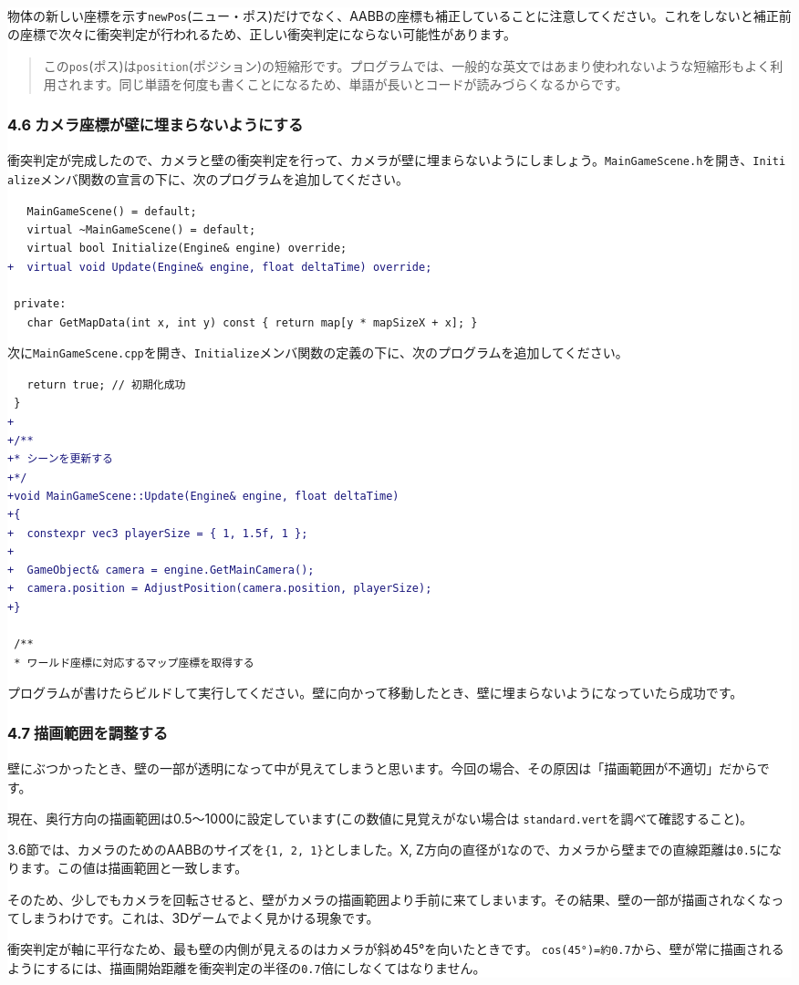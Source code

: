 物体の新しい座標を示す`newPos`(ニュー・ポス)だけでなく、AABBの座標も補正していることに注意してください。これをしないと補正前の座標で次々に衝突判定が行われるため、正しい衝突判定にならない可能性があります。

>この`pos`(ポス)は`position`(ポジション)の短縮形です。プログラムでは、一般的な英文ではあまり使われないような短縮形もよく利用されます。同じ単語を何度も書くことになるため、単語が長いとコードが読みづらくなるからです。

### 4.6 カメラ座標が壁に埋まらないようにする

衝突判定が完成したので、カメラと壁の衝突判定を行って、カメラが壁に埋まらないようにしましょう。`MainGameScene.h`を開き、`Initialize`メンバ関数の宣言の下に、次のプログラムを追加してください。

```diff
   MainGameScene() = default;
   virtual ~MainGameScene() = default;
   virtual bool Initialize(Engine& engine) override;
+  virtual void Update(Engine& engine, float deltaTime) override;

 private:
   char GetMapData(int x, int y) const { return map[y * mapSizeX + x]; }
```

次に`MainGameScene.cpp`を開き、`Initialize`メンバ関数の定義の下に、次のプログラムを追加してください。

```diff
   return true; // 初期化成功
 }
+
+/**
+* シーンを更新する
+*/
+void MainGameScene::Update(Engine& engine, float deltaTime)
+{
+  constexpr vec3 playerSize = { 1, 1.5f, 1 };
+
+  GameObject& camera = engine.GetMainCamera();
+  camera.position = AdjustPosition(camera.position, playerSize);
+}

 /**
 * ワールド座標に対応するマップ座標を取得する
```

プログラムが書けたらビルドして実行してください。壁に向かって移動したとき、壁に埋まらないようになっていたら成功です。

### 4.7 描画範囲を調整する

壁にぶつかったとき、壁の一部が透明になって中が見えてしまうと思います。今回の場合、その原因は「描画範囲が不適切」だからです。

現在、奥行方向の描画範囲は0.5～1000に設定しています(この数値に見覚えがない場合は
`standard.vert`を調べて確認すること)。

3.6節では、カメラのためのAABBのサイズを`{1, 2, 1}`としました。X, Z方向の直径が`1`なので、カメラから壁までの直線距離は`0.5`になります。この値は描画範囲と一致します。

そのため、少しでもカメラを回転させると、壁がカメラの描画範囲より手前に来てしまいます。その結果、壁の一部が描画されなくなってしまうわけです。これは、3Dゲームでよく見かける現象です。

衝突判定が軸に平行なため、最も壁の内側が見えるのはカメラが斜め45°を向いたときです。
`cos(45°)=約0.7`から、壁が常に描画されるようにするには、描画開始距離を衝突判定の半径の`0.7`倍にしなくてはなりません。
